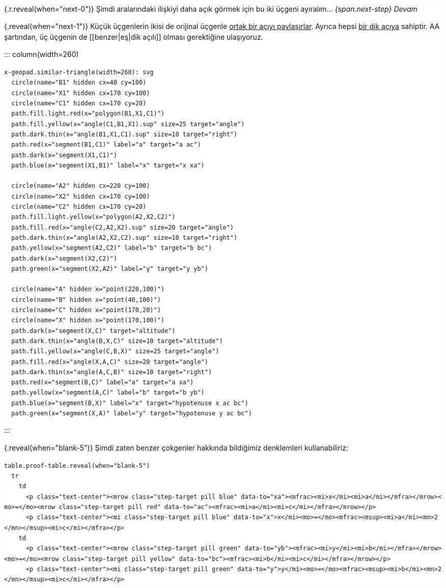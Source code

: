 {.r.reveal(when="next-0")} Şimdi aralarındaki ilişkiyi daha açık görmek için bu iki üçgeni ayıralım…
_{span.next-step} Devam_

{.reveal(when="next-1")} Küçük üçgenlerin ikisi de orijinal üçgenle [ortak bir açıyı paylaşırlar](target:angle). Ayrıca hepsi  [bir dik açıya](target:right) sahiptir.
AA şartından, üç üçgenin de  [[benzer|eş|dik açılı]] olması gerektiğine ulaşıyoruz.

::: column(width=260)

    x-geopad.similar-triangle(width=260): svg
      circle(name="B1" hidden cx=40 cy=100)
      circle(name="X1" hidden cx=170 cy=100)
      circle(name="C1" hidden cx=170 cy=20)
      path.fill.light.red(x="polygon(B1,X1,C1)")
      path.fill.yellow(x="angle(C1,B1,X1).sup" size=25 target="angle")
      path.dark.thin(x="angle(B1,X1,C1).sup" size=10 target="right")
      path.red(x="segment(B1,C1)" label="a" target="a ac")
      path.dark(x="segment(X1,C1)")
      path.blue(x="segment(X1,B1)" label="x" target="x xa")

      circle(name="A2" hidden cx=220 cy=100)
      circle(name="X2" hidden cx=170 cy=100)
      circle(name="C2" hidden cx=170 cy=20)
      path.fill.light.yellow(x="polygon(A2,X2,C2)")
      path.fill.red(x="angle(C2,A2,X2).sup" size=20 target="angle")
      path.dark.thin(x="angle(A2,X2,C2).sup" size=10 target="right")
      path.yellow(x="segment(A2,C2)" label="b" target="b bc")
      path.dark(x="segment(X2,C2)")
      path.green(x="segment(X2,A2)" label="y" target="y yb")

      circle(name="A" hidden x="point(220,100)")
      circle(name="B" hidden x="point(40,100)")
      circle(name="C" hidden x="point(170,20)")
      circle(name="X" hidden x="point(170,100)")
      path.dark(x="segment(X,C)" target="altitude")
      path.dark.thin(x="angle(B,X,C)" size=10 target="altitude")
      path.fill.yellow(x="angle(C,B,X)" size=25 target="angle")
      path.fill.red(x="angle(X,A,C)" size=20 target="angle")
      path.dark.thin(x="angle(A,C,B)" size=10 target="right")
      path.red(x="segment(B,C)" label="a" target="a xa")
      path.yellow(x="segment(A,C)" label="b" target="b yb")
      path.blue(x="segment(B,X)" label="x" target="hypotenuse x ac bc")
      path.green(x="segment(X,A)" label="y" target="hypotenuse y ac bc")

:::

{.reveal(when="blank-5")} Şimdi zaten benzer çokgenler hakkında bildiğimiz denklemleri kullanabiliriz:

    table.proof-table.reveal(when="blank-5")
      tr
        td
          <p class="text-center"><mrow class="step-target pill blue" data-to="xa"><mfrac><mi>x</mi><mi>a</mi></mfra></mrow><mo>=</mo><mrow class="step-target pill red" data-to="ac"><mfrac><mi>a</mi><mi>c</mi></mfra></mrow></p>
          <p class="text-center"><mi class="step-target pill blue" data-to="x">x</mi><mo>=</mo><mfrac><msup><mi>a</mi><mn>2</mn></msup><mi>c</mi></mfra></p>
        td
          <p class="text-center"><mrow class="step-target pill green" data-to="yb"><mfrac><mi>y</mi><mi>b</mi></mfra></mrow><mo>=</mo><mrow class="step-target pill yellow" data-to="bc"><mfrac><mi>b</mi><mi>c</mi></mfra></mrow></p>
          <p class="text-center"><mi class="step-target pill green" data-to="y">y</mi><mo>=</mo><mfrac><msup><mi>b</mi><mn>2</mn></msup><mi>c</mi></mfra></p>
